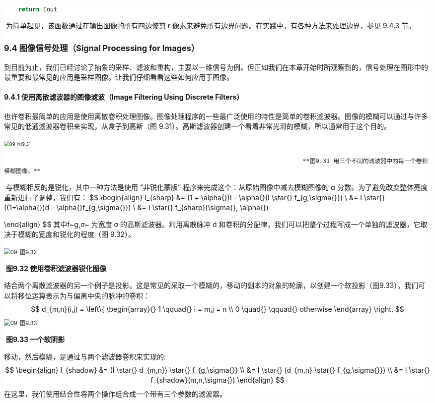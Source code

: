 ```c++
	return Iout
```

​		为简单起见，该函数通过在输出图像的所有四边修剪 r 像素来避免所有边界问题。在实践中，有各种方法来处理边界，参见 9.4.3 节。

### 9.4 图像信号处理（Signal Processing for Images）

​		到目前为止，我们已经讨论了抽象的采样、滤波和重构，主要以一维信号为例。但正如我们在本章开始时所观察到的，信号处理在图形中的最重要和最常见的应用是采样图像。让我们仔细看看这些如何应用于图像。

#### 9.4.1 使用离散滤波器的图像滤波（Image Filtering Using Discrete Filters）

​		也许卷积最简单的应用是使用离散卷积处理图像。图像处理程序的一些最广泛使用的特性是简单的卷积滤波器。图像的模糊可以通过与许多常见的低通滤波器卷积来实现，从盒子到高斯（图 9.31）。高斯滤波器创建一个看着非常光滑的模糊，所以通常用于这个目的。

<img src="Image/09/09-图9.31.png" alt="09-图9.31" style="zoom:67%;" />

 																						**图9.31 用三个不同的滤波器中的每一个卷积模糊图像。**

​		与模糊相反的是锐化，其中一种方法是使用 “非锐化蒙版” 程序来完成这个：从原始图像中减去模糊图像的 α 分数。为了避免改变整体亮度重新进行了调整，我们有：
$$
\begin{align}
I_{sharp} &= (1 + \alpha{})I - \alpha{}(I \star{} f_{g,\sigma{}}) \\
&= I \star{} ((1+\alpha{})d - \alpha{}f_{g,\sigma{}}) \\
&= I \star{} f_{sharp}(\sigma{}, \alpha{})

\end{align}
$$
其中f~g,σ~ 为宽度 σ 的高斯滤波器。利用离散脉冲 d 和卷积的分配律，我们可以把整个过程写成一个单独的滤波器，它取决于模糊的宽度和锐化的程度（图 9.32）。

<img src="Image/09/09-图9.32.png" alt="09-图9.32" style="zoom:80%;" />

​																											**图9.32 使用卷积滤波器锐化图像**

​		结合两个离散滤波器的另一个例子是投影。这是常见的采取一个模糊的，移动的副本的对象的轮廓，以创建一个软投影（图9.33）。我们可以将移位运算表示为与偏离中央的脉冲的卷积：
$$
d_{m,n}(i,j) =
\left\{
\begin{array}{}
1 \qquad{} i = m,j = n \\
0 \quad{} \qquad{} otherwise
\end{array}
\right.
$$
<img src="Image/09/09-图9.33.png" alt="09-图9.33" style="zoom:80%;" />

​																														**图9.33 一个软阴影**

移动，然后模糊，是通过与两个滤波器卷积来实现的:
$$
\begin{align}
I_{shadow} &= (I \star{} d_{m,n}) \star{} f_{g,\sigma{}} \\
&= I \star{} (d_{m,n} \star{} f_{g,\sigma{}}) \\
&= I \star{} f_{shadow}(m,n,\sigma{})
\end{align}
$$
在这里，我们使用结合性将两个操作组合成一个带有三个参数的滤波器。
